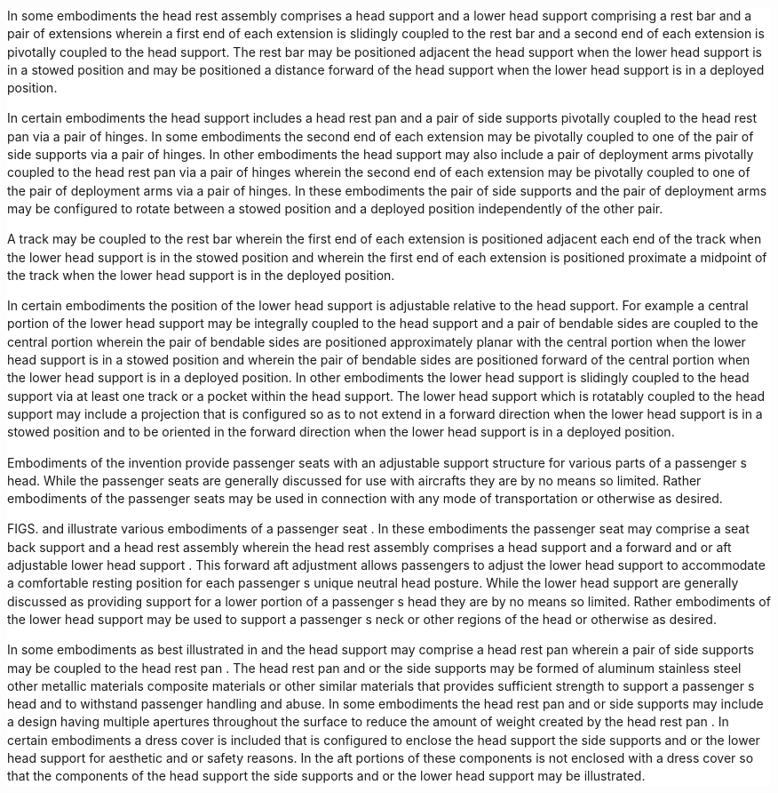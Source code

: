 In some embodiments the head rest assembly comprises a head support and a lower head support comprising a rest bar and a pair of extensions wherein a first end of each extension is slidingly coupled to the rest bar and a second end of each extension is pivotally coupled to the head support. The rest bar may be positioned adjacent the head support when the lower head support is in a stowed position and may be positioned a distance forward of the head support when the lower head support is in a deployed position.

In certain embodiments the head support includes a head rest pan and a pair of side supports pivotally coupled to the head rest pan via a pair of hinges. In some embodiments the second end of each extension may be pivotally coupled to one of the pair of side supports via a pair of hinges. In other embodiments the head support may also include a pair of deployment arms pivotally coupled to the head rest pan via a pair of hinges wherein the second end of each extension may be pivotally coupled to one of the pair of deployment arms via a pair of hinges. In these embodiments the pair of side supports and the pair of deployment arms may be configured to rotate between a stowed position and a deployed position independently of the other pair.

A track may be coupled to the rest bar wherein the first end of each extension is positioned adjacent each end of the track when the lower head support is in the stowed position and wherein the first end of each extension is positioned proximate a midpoint of the track when the lower head support is in the deployed position.

In certain embodiments the position of the lower head support is adjustable relative to the head support. For example a central portion of the lower head support may be integrally coupled to the head support and a pair of bendable sides are coupled to the central portion wherein the pair of bendable sides are positioned approximately planar with the central portion when the lower head support is in a stowed position and wherein the pair of bendable sides are positioned forward of the central portion when the lower head support is in a deployed position. In other embodiments the lower head support is slidingly coupled to the head support via at least one track or a pocket within the head support. The lower head support which is rotatably coupled to the head support may include a projection that is configured so as to not extend in a forward direction when the lower head support is in a stowed position and to be oriented in the forward direction when the lower head support is in a deployed position.

Embodiments of the invention provide passenger seats with an adjustable support structure for various parts of a passenger s head. While the passenger seats are generally discussed for use with aircrafts they are by no means so limited. Rather embodiments of the passenger seats may be used in connection with any mode of transportation or otherwise as desired.

FIGS. and illustrate various embodiments of a passenger seat . In these embodiments the passenger seat may comprise a seat back support and a head rest assembly wherein the head rest assembly comprises a head support and a forward and or aft adjustable lower head support . This forward aft adjustment allows passengers to adjust the lower head support to accommodate a comfortable resting position for each passenger s unique neutral head posture. While the lower head support are generally discussed as providing support for a lower portion of a passenger s head they are by no means so limited. Rather embodiments of the lower head support may be used to support a passenger s neck or other regions of the head or otherwise as desired.

In some embodiments as best illustrated in and the head support may comprise a head rest pan wherein a pair of side supports may be coupled to the head rest pan . The head rest pan and or the side supports may be formed of aluminum stainless steel other metallic materials composite materials or other similar materials that provides sufficient strength to support a passenger s head and to withstand passenger handling and abuse. In some embodiments the head rest pan and or side supports may include a design having multiple apertures throughout the surface to reduce the amount of weight created by the head rest pan . In certain embodiments a dress cover is included that is configured to enclose the head support the side supports and or the lower head support for aesthetic and or safety reasons. In the aft portions of these components is not enclosed with a dress cover so that the components of the head support the side supports and or the lower head support may be illustrated.
